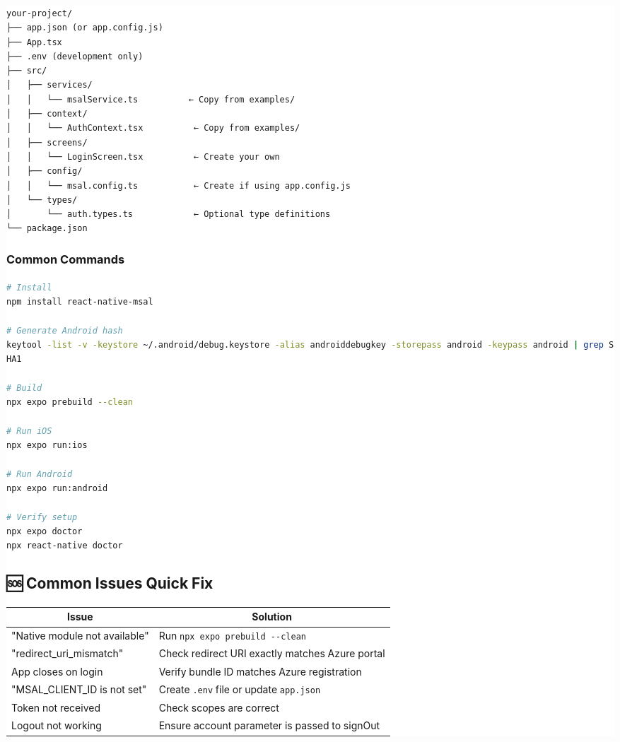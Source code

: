 ```
your-project/
├── app.json (or app.config.js)
├── App.tsx
├── .env (development only)
├── src/
│   ├── services/
│   │   └── msalService.ts          ← Copy from examples/
│   ├── context/
│   │   └── AuthContext.tsx          ← Copy from examples/
│   ├── screens/
│   │   └── LoginScreen.tsx          ← Create your own
│   ├── config/
│   │   └── msal.config.ts           ← Create if using app.config.js
│   └── types/
│       └── auth.types.ts            ← Optional type definitions
└── package.json
```

### Common Commands

```bash
# Install
npm install react-native-msal

# Generate Android hash
keytool -list -v -keystore ~/.android/debug.keystore -alias androiddebugkey -storepass android -keypass android | grep SHA1

# Build
npx expo prebuild --clean

# Run iOS
npx expo run:ios

# Run Android
npx expo run:android

# Verify setup
npx expo doctor
npx react-native doctor
```

## 🆘 Common Issues Quick Fix

| Issue | Solution |
|-------|----------|
| "Native module not available" | Run `npx expo prebuild --clean` |
| "redirect_uri_mismatch" | Check redirect URI exactly matches Azure portal |
| App closes on login | Verify bundle ID matches Azure registration |
| "MSAL_CLIENT_ID is not set" | Create `.env` file or update `app.json` |
| Token not received | Check scopes are correct |
| Logout not working | Ensure account parameter is passed to signOut |
